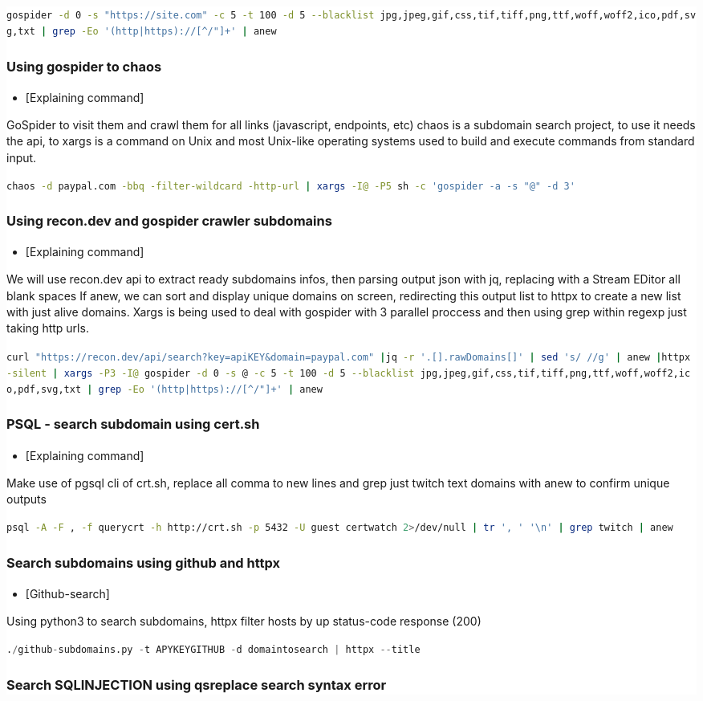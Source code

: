 ```bash
gospider -d 0 -s "https://site.com" -c 5 -t 100 -d 5 --blacklist jpg,jpeg,gif,css,tif,tiff,png,ttf,woff,woff2,ico,pdf,svg,txt | grep -Eo '(http|https)://[^/"]+' | anew
```

###  Using gospider to chaos


- [Explaining command]

GoSpider to visit them and crawl them for all links (javascript, endpoints, etc) chaos is a subdomain search project, to use it needs the api, to xargs is a command on Unix and most Unix-like operating systems used to build and execute commands from standard input.


```bash
chaos -d paypal.com -bbq -filter-wildcard -http-url | xargs -I@ -P5 sh -c 'gospider -a -s "@" -d 3'
```

###  Using recon.dev and gospider crawler subdomains

- [Explaining command]

We will use recon.dev api to extract ready subdomains infos, then parsing output json with jq, replacing with a Stream EDitor all blank spaces
If anew, we can sort and display unique domains on screen, redirecting this output list to httpx to create a new list with just alive domains.
Xargs is being used to deal with gospider with 3 parallel proccess and then using grep within regexp just taking http urls.

```bash
curl "https://recon.dev/api/search?key=apiKEY&domain=paypal.com" |jq -r '.[].rawDomains[]' | sed 's/ //g' | anew |httpx -silent | xargs -P3 -I@ gospider -d 0 -s @ -c 5 -t 100 -d 5 --blacklist jpg,jpeg,gif,css,tif,tiff,png,ttf,woff,woff2,ico,pdf,svg,txt | grep -Eo '(http|https)://[^/"]+' | anew
```

###  PSQL - search subdomain using cert.sh

- [Explaining command]

Make use of pgsql cli of crt.sh, replace all comma to new lines and grep just twitch text domains with anew to confirm unique outputs

```bash
psql -A -F , -f querycrt -h http://crt.sh -p 5432 -U guest certwatch 2>/dev/null | tr ', ' '\n' | grep twitch | anew
```

###  Search subdomains using github and httpx

- [Github-search]

Using python3 to search subdomains, httpx filter hosts by up status-code response (200)

```python
./github-subdomains.py -t APYKEYGITHUB -d domaintosearch | httpx --title
```

###  Search SQLINJECTION using qsreplace search syntax error
